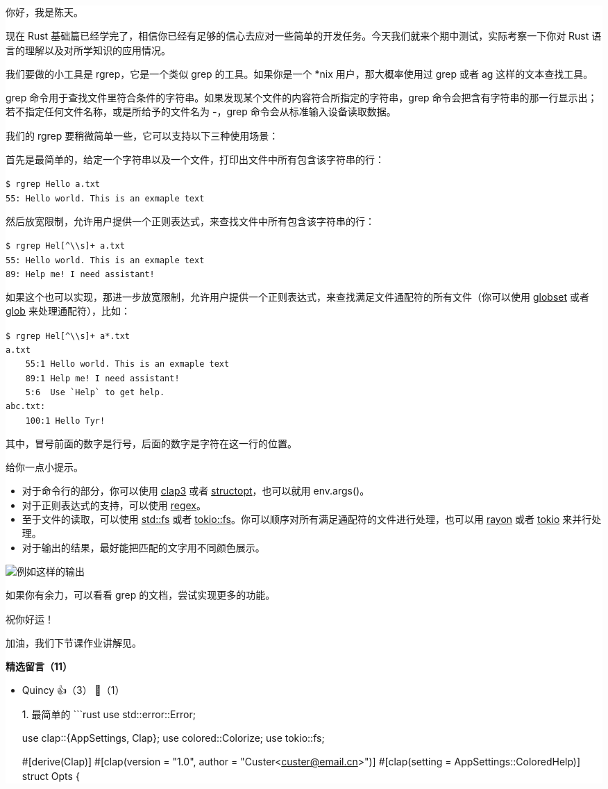 你好，我是陈天。

现在 Rust 基础篇已经学完了，相信你已经有足够的信心去应对一些简单的开发任务。今天我们就来个期中测试，实际考察一下你对 Rust 语言的理解以及对所学知识的应用情况。

我们要做的小工具是 rgrep，它是一个类似 grep 的工具。如果你是一个 \*nix 用户，那大概率使用过 grep 或者 ag 这样的文本查找工具。

grep 命令用于查找文件里符合条件的字符串。如果发现某个文件的内容符合所指定的字符串，grep 命令会把含有字符串的那一行显示出；若不指定任何文件名称，或是所给予的文件名为 **-**，grep 命令会从标准输入设备读取数据。

我们的 rgrep 要稍微简单一些，它可以支持以下三种使用场景：

首先是最简单的，给定一个字符串以及一个文件，打印出文件中所有包含该字符串的行：

```plain
$ rgrep Hello a.txt
55: Hello world. This is an exmaple text
```

然后放宽限制，允许用户提供一个正则表达式，来查找文件中所有包含该字符串的行：

```plain
$ rgrep Hel[^\\s]+ a.txt
55: Hello world. This is an exmaple text
89: Help me! I need assistant!
```

如果这个也可以实现，那进一步放宽限制，允许用户提供一个正则表达式，来查找满足文件通配符的所有文件（你可以使用 [globset](https://docs.rs/globset/0.4.8/globset/) 或者 [glob](https://docs.rs/glob/0.3.0/glob/) 来处理通配符），比如：

```plain
$ rgrep Hel[^\\s]+ a*.txt
a.txt 
    55:1 Hello world. This is an exmaple text
    89:1 Help me! I need assistant!
    5:6  Use `Help` to get help.
abc.txt:
    100:1 Hello Tyr!
```

其中，冒号前面的数字是行号，后面的数字是字符在这一行的位置。

给你一点小提示。

- 对于命令行的部分，你可以使用 [clap3](https://docs.rs/clap/3.0.0-beta.4/clap/index.html) 或者 [structopt](https://docs.rs/structopt/0.3.23/structopt/)，也可以就用 env.args()。
- 对于正则表达式的支持，可以使用 [regex](https://github.com/rust-lang/regex)。
- 至于文件的读取，可以使用 [std::fs](https://doc.rust-lang.org/std/fs/index.html) 或者 [tokio::fs](https://docs.rs/tokio/1.12.0/tokio/fs/index.html)。你可以顺序对所有满足通配符的文件进行处理，也可以用 [rayon](https://docs.rs/rayon/1.5.1/rayon/) 或者 [tokio](https://docs.rs/tokio/1.12.0/tokio/) 来并行处理。
- 对于输出的结果，最好能把匹配的文字用不同颜色展示。

![](https://static001.geekbang.org/resource/image/95/1f/95d87be96953d3655daf9c3yy8b6bf1f.png?wh=2356x1318 "例如这样的输出")

如果你有余力，可以看看 grep 的文档，尝试实现更多的功能。

祝你好运！

加油，我们下节课作业讲解见。
<div><strong>精选留言（11）</strong></div><ul>
<li><span>Quincy</span> 👍（3） 💬（1）<p>
1. 最简单的
```rust
use std::error::Error;

use clap::{AppSettings, Clap};
use colored::Colorize;
use tokio::fs;

#[derive(Clap)]
#[clap(version = &quot;1.0&quot;, author = &quot;Custer&lt;custer@email.cn&gt;&quot;)]
#[clap(setting = AppSettings::ColoredHelp)]
struct Opts {
```